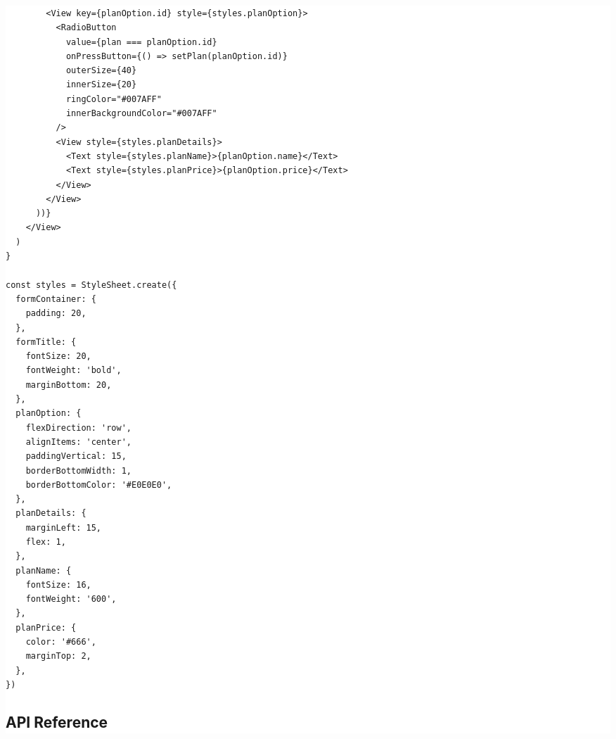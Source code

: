 ```tsx
        <View key={planOption.id} style={styles.planOption}>
          <RadioButton
            value={plan === planOption.id}
            onPressButton={() => setPlan(planOption.id)}
            outerSize={40}
            innerSize={20}
            ringColor="#007AFF"
            innerBackgroundColor="#007AFF"
          />
          <View style={styles.planDetails}>
            <Text style={styles.planName}>{planOption.name}</Text>
            <Text style={styles.planPrice}>{planOption.price}</Text>
          </View>
        </View>
      ))}
    </View>
  )
}

const styles = StyleSheet.create({
  formContainer: {
    padding: 20,
  },
  formTitle: {
    fontSize: 20,
    fontWeight: 'bold',
    marginBottom: 20,
  },
  planOption: {
    flexDirection: 'row',
    alignItems: 'center',
    paddingVertical: 15,
    borderBottomWidth: 1,
    borderBottomColor: '#E0E0E0',
  },
  planDetails: {
    marginLeft: 15,
    flex: 1,
  },
  planName: {
    fontSize: 16,
    fontWeight: '600',
  },
  planPrice: {
    color: '#666',
    marginTop: 2,
  },
})
```

## API Reference
